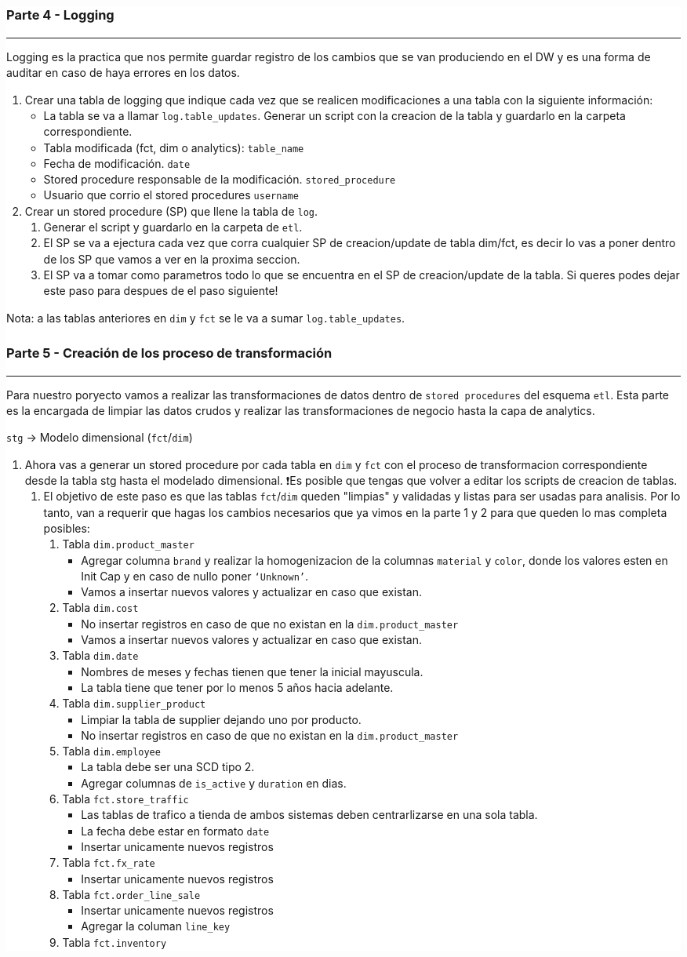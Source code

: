 ### Parte 4 - Logging

---

Logging es la practica que nos permite guardar registro de los cambios que se van produciendo en el DW y es una forma de auditar en caso de haya errores en los datos.

1. Crear una tabla de logging que indique cada vez que se realicen modificaciones a una tabla con la siguiente información:
    - La tabla se va a llamar `log.table_updates`. Generar un script con la creacion de la tabla y guardarlo en la carpeta correspondiente.
    - Tabla modificada (fct, dim o analytics): `table_name`
    - Fecha de modificación. `date`
    - Stored procedure responsable de la modificación. `stored_procedure`
    - Usuario que corrio el stored procedures `username`
2. Crear un stored procedure (SP) que llene la tabla de `log`.
    1. Generar el script y guardarlo en la carpeta de `etl`.
    2. El SP se va a ejectura cada vez que corra cualquier SP de creacion/update de tabla dim/fct, es decir lo vas a poner dentro de los SP que vamos a ver en la proxima seccion.
    3. El SP va a tomar como parametros todo lo que se encuentra en el SP de creacion/update de la tabla. Si queres podes dejar este paso para despues de el paso siguiente!

Nota: a las tablas anteriores en `dim` y `fct` se le va a sumar `log.table_updates`.

### Parte 5 - Creación de los proceso de transformación

---

Para nuestro poryecto vamos a realizar las transformaciones de datos dentro de `stored procedures` del esquema `etl`. Esta parte es la encargada de limpiar las datos crudos y realizar las transformaciones de negocio hasta la capa de analytics.

`stg` -> Modelo dimensional (`fct`/`dim`)

1. Ahora vas a generar un stored procedure por cada tabla en `dim` y `fct` con el proceso de transformacion correspondiente desde la tabla stg hasta el modelado dimensional.  ❗Es posible que tengas que volver a editar los scripts de creacion de tablas.
    1. El objetivo de este paso es que las tablas `fct`/`dim` queden "limpias" y validadas y listas para ser usadas para analisis. Por lo tanto, van a requerir que hagas los cambios necesarios que ya vimos en la parte 1 y 2 para que queden lo mas completa posibles: 
        1. Tabla `dim.product_master`
            - Agregar columna `brand` y realizar la homogenizacion de la columnas `material` y `color`, donde los valores esten en Init Cap y en caso de nullo poner `‘Unknown’`.
            - Vamos a insertar nuevos valores y actualizar en caso que existan.
        2. Tabla `dim.cost`
            - No insertar registros en caso de que no existan en la `dim.product_master`
            - Vamos a insertar nuevos valores y actualizar en caso que existan.
        3. Tabla `dim.date`
            - Nombres de meses y fechas tienen que tener la inicial mayuscula.
            - La tabla tiene que tener por lo menos 5 años hacia adelante.
        4. Tabla `dim.supplier_product`
            - Limpiar la tabla de supplier dejando uno por producto.
            - No insertar registros en caso de que no existan en la `dim.product_master`
        5. Tabla `dim.employee`
            - La tabla debe ser una SCD tipo 2.
            - Agregar columnas de `is_active` y `duration` en dias.
        6. Tabla `fct.store_traffic` 
            - Las tablas de trafico a tienda de ambos sistemas deben centrarlizarse en una sola tabla.
            - La fecha debe estar en formato `date`
            - Insertar unicamente nuevos registros
        7. Tabla `fct.fx_rate` 
            - Insertar unicamente nuevos registros
        8. Tabla `fct.order_line_sale`
            - Insertar unicamente nuevos registros
            - Agregar la columan `line_key`
        9. Tabla `fct.inventory`
